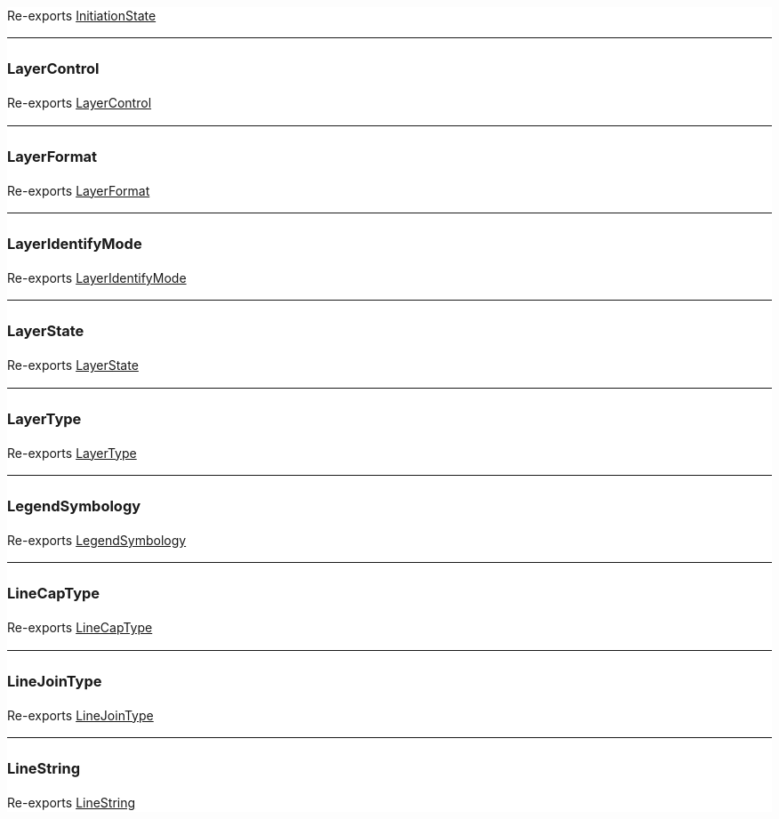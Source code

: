 Re-exports [InitiationState](../enums/geo_api_geo_defs.InitiationState.md)

___

### LayerControl

Re-exports [LayerControl](../enums/geo_api_geo_defs.LayerControl.md)

___

### LayerFormat

Re-exports [LayerFormat](../enums/geo_api_geo_defs.LayerFormat.md)

___

### LayerIdentifyMode

Re-exports [LayerIdentifyMode](../enums/geo_api_geo_defs.LayerIdentifyMode.md)

___

### LayerState

Re-exports [LayerState](../enums/geo_api_geo_defs.LayerState.md)

___

### LayerType

Re-exports [LayerType](../enums/geo_api_geo_defs.LayerType.md)

___

### LegendSymbology

Re-exports [LegendSymbology](../interfaces/geo_api_geo_defs.LegendSymbology.md)

___

### LineCapType

Re-exports [LineCapType](../enums/geo_api_geo_defs.LineCapType.md)

___

### LineJoinType

Re-exports [LineJoinType](../enums/geo_api_geo_defs.LineJoinType.md)

___

### LineString

Re-exports [LineString](../classes/geo_api_graphic_geometry_line_string.LineString.md)
